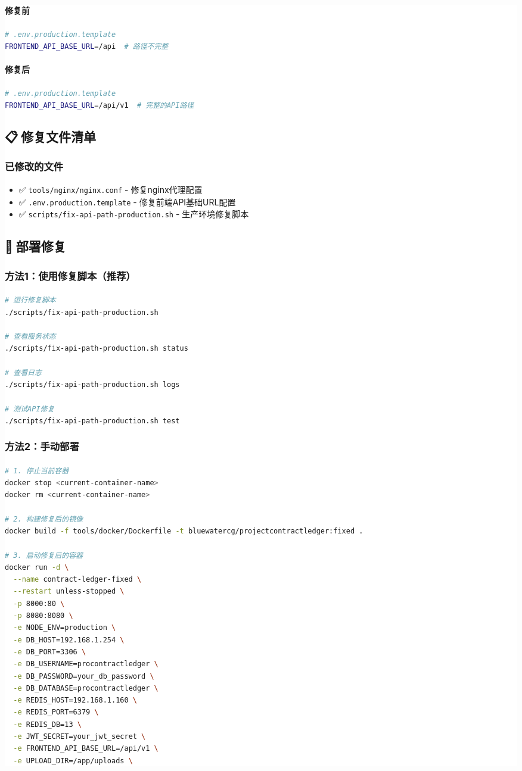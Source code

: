 #### 修复前
```bash
# .env.production.template
FRONTEND_API_BASE_URL=/api  # 路径不完整
```

#### 修复后
```bash
# .env.production.template
FRONTEND_API_BASE_URL=/api/v1  # 完整的API路径
```

## 📋 修复文件清单

### 已修改的文件
- ✅ `tools/nginx/nginx.conf` - 修复nginx代理配置
- ✅ `.env.production.template` - 修复前端API基础URL配置
- ✅ `scripts/fix-api-path-production.sh` - 生产环境修复脚本

## 🚀 部署修复

### 方法1：使用修复脚本（推荐）
```bash
# 运行修复脚本
./scripts/fix-api-path-production.sh

# 查看服务状态
./scripts/fix-api-path-production.sh status

# 查看日志
./scripts/fix-api-path-production.sh logs

# 测试API修复
./scripts/fix-api-path-production.sh test
```

### 方法2：手动部署
```bash
# 1. 停止当前容器
docker stop <current-container-name>
docker rm <current-container-name>

# 2. 构建修复后的镜像
docker build -f tools/docker/Dockerfile -t bluewatercg/projectcontractledger:fixed .

# 3. 启动修复后的容器
docker run -d \
  --name contract-ledger-fixed \
  --restart unless-stopped \
  -p 8000:80 \
  -p 8080:8080 \
  -e NODE_ENV=production \
  -e DB_HOST=192.168.1.254 \
  -e DB_PORT=3306 \
  -e DB_USERNAME=procontractledger \
  -e DB_PASSWORD=your_db_password \
  -e DB_DATABASE=procontractledger \
  -e REDIS_HOST=192.168.1.160 \
  -e REDIS_PORT=6379 \
  -e REDIS_DB=13 \
  -e JWT_SECRET=your_jwt_secret \
  -e FRONTEND_API_BASE_URL=/api/v1 \
  -e UPLOAD_DIR=/app/uploads \
```